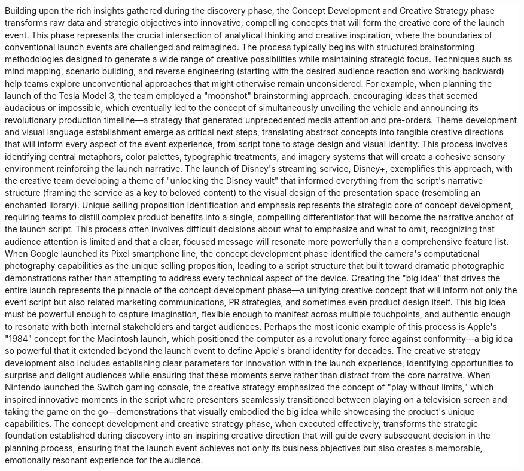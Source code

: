 Building upon the rich insights gathered during the discovery phase, the Concept Development and Creative Strategy phase transforms raw data and strategic objectives into innovative, compelling concepts that will form the creative core of the launch event. This phase represents the crucial intersection of analytical thinking and creative inspiration, where the boundaries of conventional launch events are challenged and reimagined. The process typically begins with structured brainstorming methodologies designed to generate a wide range of creative possibilities while maintaining strategic focus. Techniques such as mind mapping, scenario building, and reverse engineering (starting with the desired audience reaction and working backward) help teams explore unconventional approaches that might otherwise remain unconsidered. For example, when planning the launch of the Tesla Model 3, the team employed a "moonshot" brainstorming approach, encouraging ideas that seemed audacious or impossible, which eventually led to the concept of simultaneously unveiling the vehicle and announcing its revolutionary production timeline—a strategy that generated unprecedented media attention and pre-orders. Theme development and visual language establishment emerge as critical next steps, translating abstract concepts into tangible creative directions that will inform every aspect of the event experience, from script tone to stage design and visual identity. This process involves identifying central metaphors, color palettes, typographic treatments, and imagery systems that will create a cohesive sensory environment reinforcing the launch narrative. The launch of Disney's streaming service, Disney+, exemplifies this approach, with the creative team developing a theme of "unlocking the Disney vault" that informed everything from the script's narrative structure (framing the service as a key to beloved content) to the visual design of the presentation space (resembling an enchanted library). Unique selling proposition identification and emphasis represents the strategic core of concept development, requiring teams to distill complex product benefits into a single, compelling differentiator that will become the narrative anchor of the launch script. This process often involves difficult decisions about what to emphasize and what to omit, recognizing that audience attention is limited and that a clear, focused message will resonate more powerfully than a comprehensive feature list. When Google launched its Pixel smartphone line, the concept development phase identified the camera's computational photography capabilities as the unique selling proposition, leading to a script structure that built toward dramatic photographic demonstrations rather than attempting to address every technical aspect of the device. Creating the "big idea" that drives the entire launch represents the pinnacle of the concept development phase—a unifying creative concept that will inform not only the event script but also related marketing communications, PR strategies, and sometimes even product design itself. This big idea must be powerful enough to capture imagination, flexible enough to manifest across multiple touchpoints, and authentic enough to resonate with both internal stakeholders and target audiences. Perhaps the most iconic example of this process is Apple's "1984" concept for the Macintosh launch, which positioned the computer as a revolutionary force against conformity—a big idea so powerful that it extended beyond the launch event to define Apple's brand identity for decades. The creative strategy development also includes establishing clear parameters for innovation within the launch experience, identifying opportunities to surprise and delight audiences while ensuring that these moments serve rather than distract from the core narrative. When Nintendo launched the Switch gaming console, the creative strategy emphasized the concept of "play without limits," which inspired innovative moments in the script where presenters seamlessly transitioned between playing on a television screen and taking the game on the go—demonstrations that visually embodied the big idea while showcasing the product's unique capabilities. The concept development and creative strategy phase, when executed effectively, transforms the strategic foundation established during discovery into an inspiring creative direction that will guide every subsequent decision in the planning process, ensuring that the launch event achieves not only its business objectives but also creates a memorable, emotionally resonant experience for the audience.
